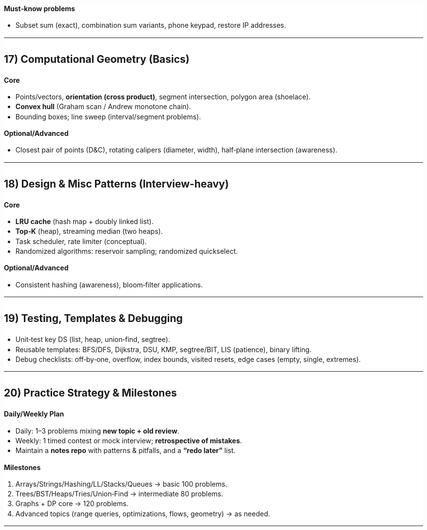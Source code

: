 **Must‑know problems**
- Subset sum (exact), combination sum variants, phone keypad, restore IP addresses.

---

## 17) Computational Geometry (Basics)
**Core**
- Points/vectors, **orientation (cross product)**, segment intersection, polygon area (shoelace).
- **Convex hull** (Graham scan / Andrew monotone chain).
- Bounding boxes; line sweep (interval/segment problems).

**Optional/Advanced**
- Closest pair of points (D&C), rotating calipers (diameter, width), half‑plane intersection (awareness).

---

## 18) Design & Misc Patterns (Interview‑heavy)
**Core**
- **LRU cache** (hash map + doubly linked list).
- **Top‑K** (heap), streaming median (two heaps).
- Task scheduler, rate limiter (conceptual).
- Randomized algorithms: reservoir sampling; randomized quickselect.

**Optional/Advanced**
- Consistent hashing (awareness), bloom‑filter applications.

---

## 19) Testing, Templates & Debugging
- Unit‑test key DS (list, heap, union‑find, segtree).
- Reusable templates: BFS/DFS, Dijkstra, DSU, KMP, segtree/BIT, LIS (patience), binary lifting.
- Debug checklists: off‑by‑one, overflow, index bounds, visited resets, edge cases (empty, single, extremes).

---

## 20) Practice Strategy & Milestones
**Daily/Weekly Plan**
- Daily: 1–3 problems mixing **new topic + old review**.
- Weekly: 1 timed contest or mock interview; **retrospective of mistakes**.
- Maintain a **notes repo** with patterns & pitfalls, and a **“redo later”** list.

**Milestones**
1. Arrays/Strings/Hashing/LL/Stacks/Queues → basic 100 problems.
2. Trees/BST/Heaps/Tries/Union‑Find → intermediate 80 problems.
3. Graphs + DP core → 120 problems.
4. Advanced topics (range queries, optimizations, flows, geometry) → as needed.

---

